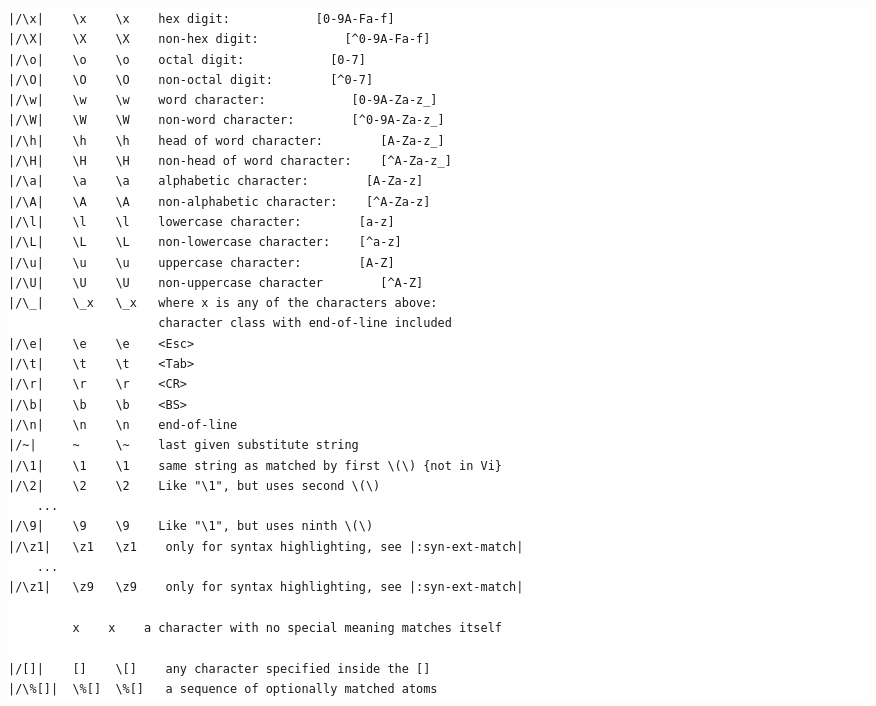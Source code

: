     |/\x|    \x    \x    hex digit:            [0-9A-Fa-f]
    |/\X|    \X    \X    non-hex digit:            [^0-9A-Fa-f]
    |/\o|    \o    \o    octal digit:            [0-7]
    |/\O|    \O    \O    non-octal digit:        [^0-7]
    |/\w|    \w    \w    word character:            [0-9A-Za-z_]
    |/\W|    \W    \W    non-word character:        [^0-9A-Za-z_]
    |/\h|    \h    \h    head of word character:        [A-Za-z_]
    |/\H|    \H    \H    non-head of word character:    [^A-Za-z_]
    |/\a|    \a    \a    alphabetic character:        [A-Za-z]
    |/\A|    \A    \A    non-alphabetic character:    [^A-Za-z]
    |/\l|    \l    \l    lowercase character:        [a-z]
    |/\L|    \L    \L    non-lowercase character:    [^a-z]
    |/\u|    \u    \u    uppercase character:        [A-Z]
    |/\U|    \U    \U    non-uppercase character        [^A-Z]
    |/\_|    \_x   \_x   where x is any of the characters above:
                         character class with end-of-line included
    |/\e|    \e    \e    <Esc>
    |/\t|    \t    \t    <Tab>
    |/\r|    \r    \r    <CR>
    |/\b|    \b    \b    <BS>
    |/\n|    \n    \n    end-of-line
    |/~|     ~     \~    last given substitute string
    |/\1|    \1    \1    same string as matched by first \(\) {not in Vi}
    |/\2|    \2    \2    Like "\1", but uses second \(\)
        ...
    |/\9|    \9    \9    Like "\1", but uses ninth \(\)
    |/\z1|   \z1   \z1    only for syntax highlighting, see |:syn-ext-match|
        ...
    |/\z1|   \z9   \z9    only for syntax highlighting, see |:syn-ext-match|

             x    x    a character with no special meaning matches itself

    |/[]|    []    \[]    any character specified inside the []
    |/\%[]|  \%[]  \%[]   a sequence of optionally matched atoms
